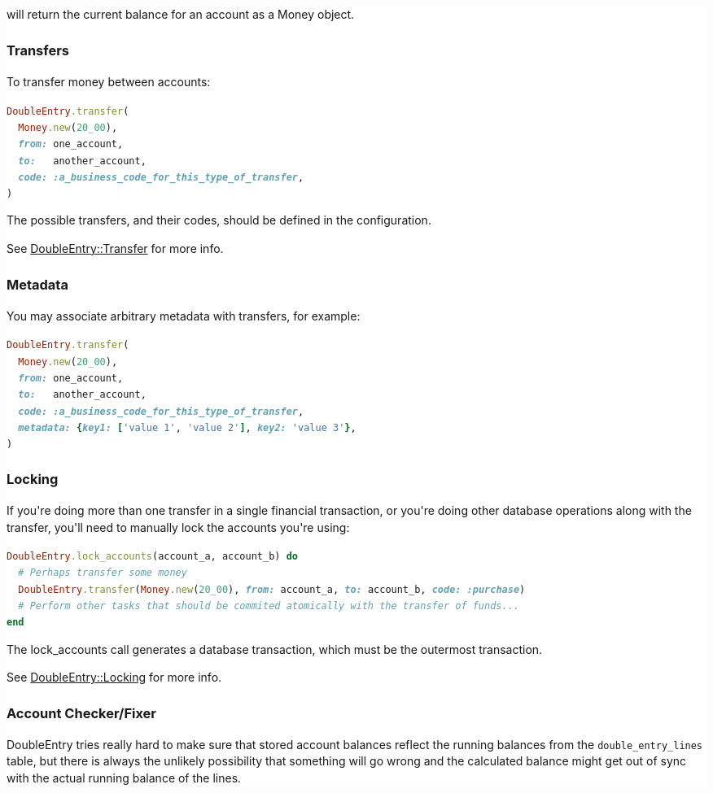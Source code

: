 will return the current balance for an account as a Money object.


### Transfers

To transfer money between accounts:

```ruby
DoubleEntry.transfer(
  Money.new(20_00),
  from: one_account,
  to:   another_account,
  code: :a_business_code_for_this_type_of_transfer,
)
```

The possible transfers, and their codes, should be defined in the configuration.

See [DoubleEntry::Transfer](lib/double_entry/transfer.rb) for more info.

### Metadata

You may associate arbitrary metadata with transfers, for example:

```ruby
DoubleEntry.transfer(
  Money.new(20_00),
  from: one_account,
  to:   another_account,
  code: :a_business_code_for_this_type_of_transfer,
  metadata: {key1: ['value 1', 'value 2'], key2: 'value 3'},
)
```

### Locking

If you're doing more than one transfer in a single financial transaction, or
you're doing other database operations along with the transfer, you'll need to
manually lock the accounts you're using:

```ruby
DoubleEntry.lock_accounts(account_a, account_b) do
  # Perhaps transfer some money
  DoubleEntry.transfer(Money.new(20_00), from: account_a, to: account_b, code: :purchase)
  # Perform other tasks that should be commited atomically with the transfer of funds...
end
```

The lock_accounts call generates a database transaction, which must be the
outermost transaction.

See [DoubleEntry::Locking](lib/double_entry/locking.rb) for more info.

### Account Checker/Fixer

DoubleEntry tries really hard to make sure that stored account balances reflect the running balances from the `double_entry_lines` table, but there is always the unlikely possibility that something will go wrong and the calculated balance might get out of sync with the actual running balance of the lines.
